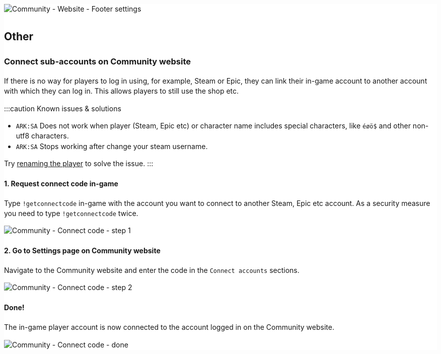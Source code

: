 ![Community - Website - Footer settings](/img/dashboard/community/website/website_footer_settings.jpg)


## Other

### Connect sub-accounts on Community website
If there is no way for players to log in using, for example, Steam or Epic, they can link their in-game account to another account with which they can log in. This allows players to still use the shop etc.

:::caution Known issues & solutions
- `ARK:SA` Does not work when player (Steam, Epic etc) or character name includes special characters, like `éøö$` and other non-utf8 characters.
- `ARK:SA` Stops working after change your steam username.

Try [renaming the player](/dashboard/admin_tools/general#rename-player) to solve the issue.
:::

#### 1. Request connect code in-game
Type `!getconnectcode` in-game with the account you want to connect to another Steam, Epic etc account.
As a security measure you need to type `!getconnectcode` twice.

![Community - Connect code - step 1](/img/dashboard/community/website/connectcode_1.jpg)

#### 2. Go to Settings page on Community website
Navigate to the Community website and enter the code in the `Connect accounts` sections.

![Community - Connect code - step 2](/img/dashboard/community/website/connectcode_2.jpg)

#### Done!
The in-game player account is now connected to the account logged in on the Community website.

![Community - Connect code - done](/img/dashboard/community/website/connectcode_3.jpg)
